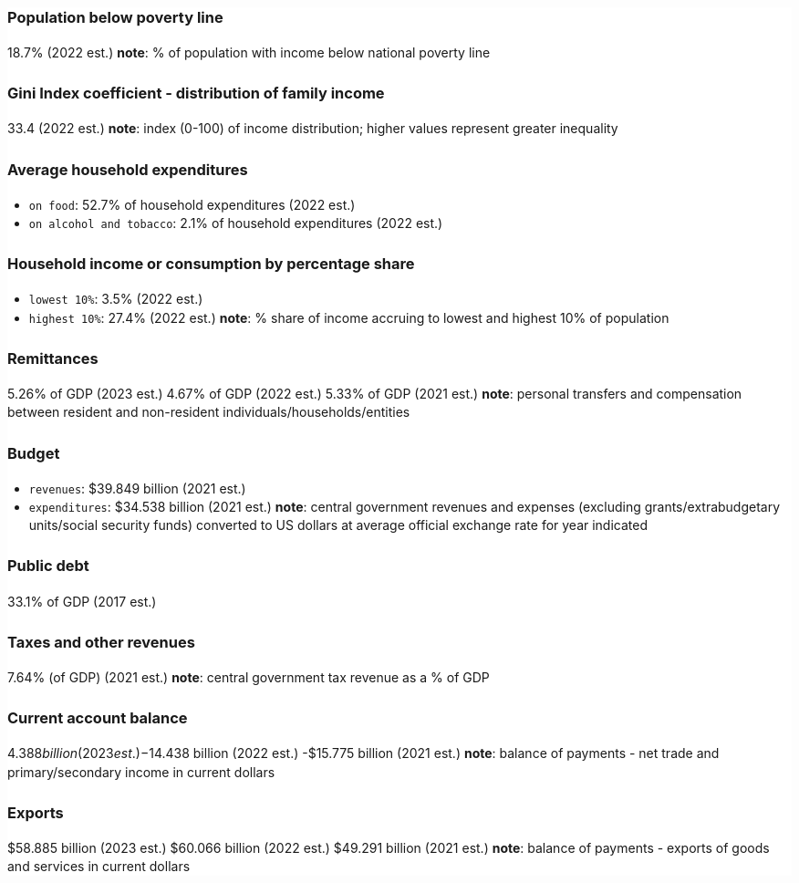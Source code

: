 ### Population below poverty line
18.7% (2022 est.)
**note**: % of population with income below national poverty line

### Gini Index coefficient - distribution of family income
33.4 (2022 est.)
**note**: index (0-100) of income distribution; higher values represent greater inequality

### Average household expenditures
- `on food`: 52.7% of household expenditures (2022 est.)
- `on alcohol and tobacco`: 2.1% of household expenditures (2022 est.)

### Household income or consumption by percentage share
- `lowest 10%`: 3.5% (2022 est.)
- `highest 10%`: 27.4% (2022 est.)
**note**: % share of income accruing to lowest and highest 10% of population

### Remittances
5.26% of GDP (2023 est.)
4.67% of GDP (2022 est.)
5.33% of GDP (2021 est.)
**note**: personal transfers and compensation between resident and non-resident individuals/households/entities

### Budget
- `revenues`: $39.849 billion (2021 est.)
- `expenditures`: $34.538 billion (2021 est.)
**note**: central government revenues and expenses (excluding grants/extrabudgetary units/social security funds) converted to US dollars at average official exchange rate for year indicated

### Public debt
33.1% of GDP (2017 est.)

### Taxes and other revenues
7.64% (of GDP) (2021 est.)
**note**: central government tax revenue as a % of GDP

### Current account balance
$4.388 billion (2023 est.)
-$14.438 billion (2022 est.)
-$15.775 billion (2021 est.)
**note**: balance of payments - net trade and primary/secondary income in current dollars

### Exports
$58.885 billion (2023 est.)
$60.066 billion (2022 est.)
$49.291 billion (2021 est.)
**note**: balance of payments - exports of goods and services in current dollars

